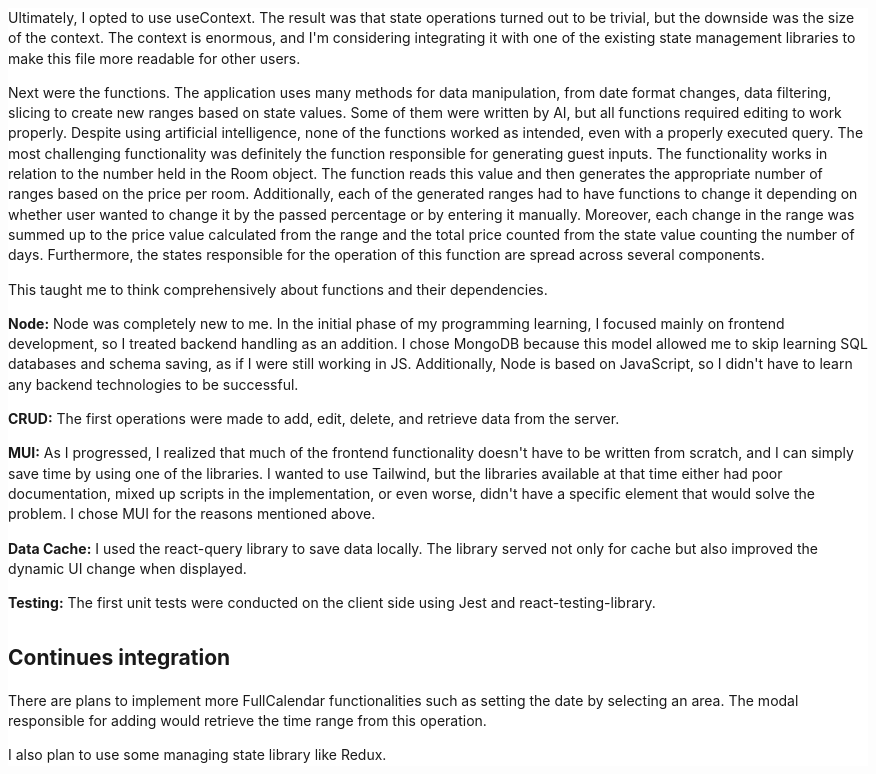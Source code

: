 Ultimately, I opted to use useContext. The result was that state operations turned out to be trivial, but the downside was the size of the context. The context is enormous, and I'm considering integrating it with one of the existing state management libraries to make this file more readable for other users.

Next were the functions. The application uses many methods for data manipulation, from date format changes, data filtering, slicing to create new ranges based on state values. Some of them were written by AI, but all functions required editing to work properly. Despite using artificial intelligence, none of the functions worked as intended, even with a properly executed query. The most challenging functionality was definitely the function responsible for generating guest inputs. The functionality works in relation to the number held in the Room object. The function reads this value and then generates the appropriate number of ranges based on the price per room. Additionally, each of the generated ranges had to have functions to change it depending on whether user wanted to change it by the passed percentage or by entering it manually. Moreover, each change in the range was summed up to the price value calculated from the range and the total price counted from the state value counting the number of days. Furthermore, the states responsible for the operation of this function are spread across several components.

This taught me to think comprehensively about functions and their dependencies.

**Node:**
Node was completely new to me. In the initial phase of my programming learning, I focused mainly on frontend development, so I treated backend handling as an addition. I chose MongoDB because this model allowed me to skip learning SQL databases and schema saving, as if I were still working in JS. Additionally, Node is based on JavaScript, so I didn't have to learn any backend technologies to be successful.

**CRUD:**
The first operations were made to add, edit, delete, and retrieve data from the server.

**MUI:**
As I progressed, I realized that much of the frontend functionality doesn't have to be written from scratch, and I can simply save time by using one of the libraries. I wanted to use Tailwind, but the libraries available at that time either had poor documentation, mixed up scripts in the implementation, or even worse, didn't have a specific element that would solve the problem. I chose MUI for the reasons mentioned above.

**Data Cache:**
I used the react-query library to save data locally. The library served not only for cache but also improved the dynamic UI change when displayed.

**Testing:**
The first unit tests were conducted on the client side using Jest and react-testing-library.

## Continues integration

There are plans to implement more FullCalendar functionalities such as setting the date by selecting an area. The modal responsible for adding would retrieve the time range from this operation.

I also plan to use some managing state library like Redux.

